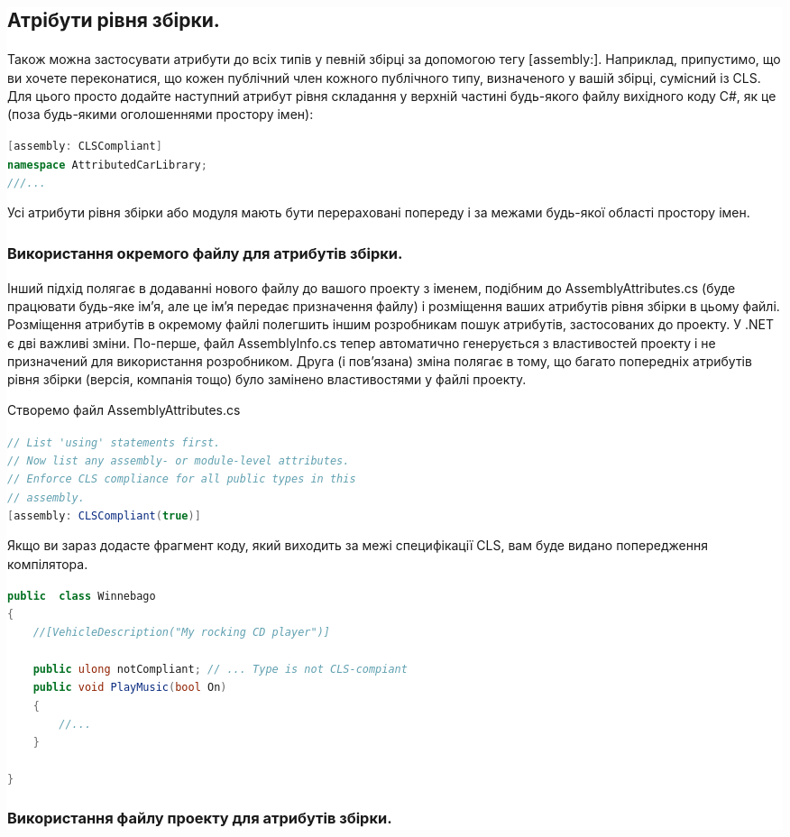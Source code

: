 ## Атрібути рівня збірки.

Також можна застосувати атрибути до всіх типів у певній збірці за допомогою тегу [assembly:]. Наприклад, припустимо, що ви хочете переконатися, що кожен публічний член кожного публічного типу, визначеного у вашій збірці, сумісний із CLS. Для цього просто додайте наступний атрибут рівня складання у верхній частині будь-якого файлу вихідного коду C#, як це (поза будь-якими оголошеннями простору імен):

```cs
[assembly: CLSCompliant]
namespace AttributedCarLibrary;
///...
```
Усі атрибути рівня збірки або модуля мають бути перераховані попереду і за межами будь-якої області простору імен.

### Використання окремого файлу для атрибутів збірки.

Інший підхід полягає в додаванні нового файлу до вашого проекту з іменем, подібним до AssemblyAttributes.cs (буде працювати будь-яке ім’я, але це ім’я передає призначення файлу) і розміщення ваших атрибутів рівня збірки в цьому файлі. Розміщення атрибутів в окремому файлі полегшить іншим розробникам пошук атрибутів, застосованих до проекту. 
У .NET є дві важливі зміни. По-перше, файл AssemblyInfo.cs тепер автоматично генерується з властивостей проекту і не призначений для використання розробником. Друга (і пов’язана) зміна полягає в тому, що багато попередніх атрибутів рівня збірки (версія, компанія тощо) було замінено властивостями у файлі проекту.

Створемо файл AssemblyAttributes.cs

```cs
// List 'using' statements first.
// Now list any assembly- or module-level attributes.
// Enforce CLS compliance for all public types in this
// assembly.
[assembly: CLSCompliant(true)]
```
Якщо ви зараз додасте фрагмент коду, який виходить за межі специфікації CLS,  вам буде видано попередження компілятора.

```cs
public  class Winnebago
{
    //[VehicleDescription("My rocking CD player")]

    public ulong notCompliant; // ... Type is not CLS-compiant
    public void PlayMusic(bool On)
    {
        //...
    }

}
```

### Використання файлу проекту для атрибутів збірки.
